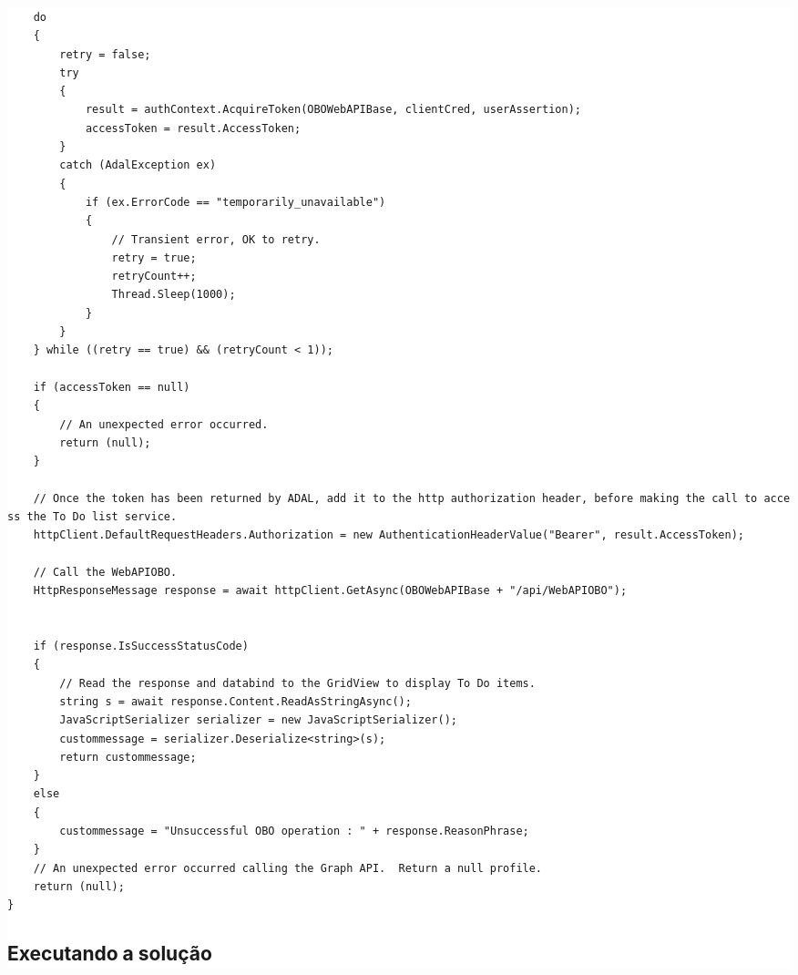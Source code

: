         do
        {
            retry = false;
            try
            {
                result = authContext.AcquireToken(OBOWebAPIBase, clientCred, userAssertion);
                accessToken = result.AccessToken;
            }
            catch (AdalException ex)
            {
                if (ex.ErrorCode == "temporarily_unavailable")
                {
                    // Transient error, OK to retry.
                    retry = true;
                    retryCount++;
                    Thread.Sleep(1000);
                }
            }
        } while ((retry == true) && (retryCount < 1));

        if (accessToken == null)
        {
            // An unexpected error occurred.
            return (null);
        }

        // Once the token has been returned by ADAL, add it to the http authorization header, before making the call to access the To Do list service.
        httpClient.DefaultRequestHeaders.Authorization = new AuthenticationHeaderValue("Bearer", result.AccessToken);

        // Call the WebAPIOBO.
        HttpResponseMessage response = await httpClient.GetAsync(OBOWebAPIBase + "/api/WebAPIOBO");


        if (response.IsSuccessStatusCode)
        {
            // Read the response and databind to the GridView to display To Do items.
            string s = await response.Content.ReadAsStringAsync();
            JavaScriptSerializer serializer = new JavaScriptSerializer();
            custommessage = serializer.Deserialize<string>(s);
            return custommessage;
        }
        else
        {
            custommessage = "Unsuccessful OBO operation : " + response.ReasonPhrase;
        }
        // An unexpected error occurred calling the Graph API.  Return a null profile.
        return (null);
    }

## <a name="running-the-solution"></a>Executando a solução
